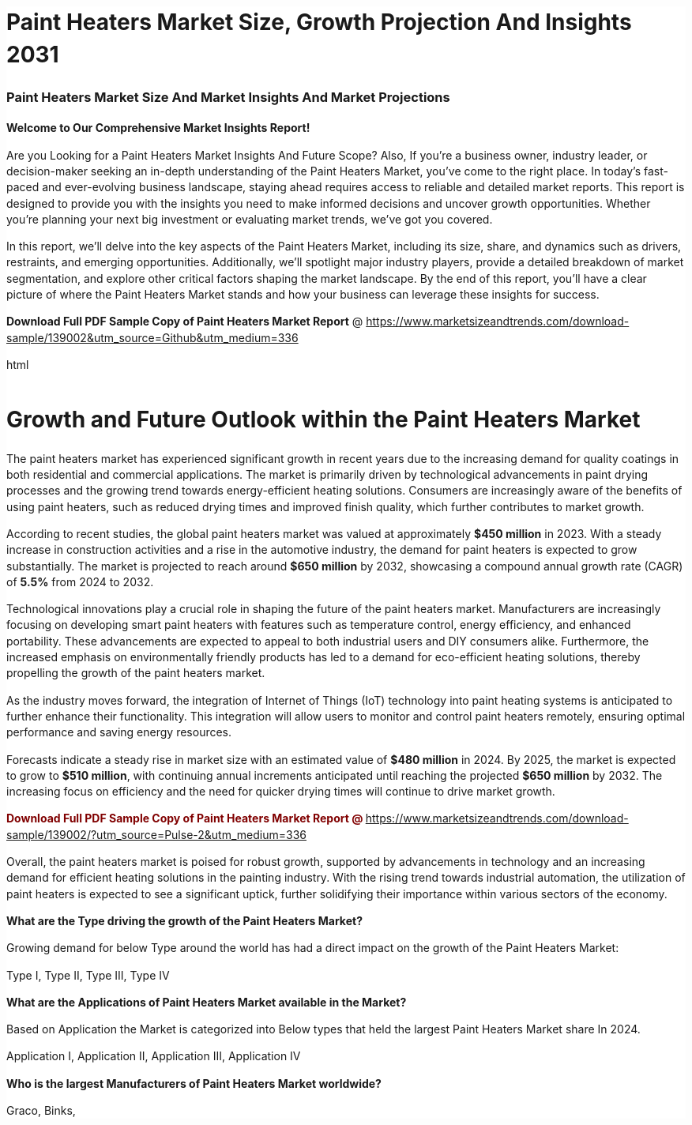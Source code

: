 <h1> Paint Heaters Market Size, Growth Projection And Insights 2031</h1><div class="" data-test-id=""><h3><span class="">Paint Heaters Market Size And Market Insights And Market Projections</span></h3></div><div class="" data-test-id=""><p><strong>Welcome to Our Comprehensive Market Insights Report!</strong></p><p>Are you Looking for a Paint Heaters Market Insights And Future Scope? Also, If you&rsquo;re a business owner, industry leader, or decision-maker seeking an in-depth understanding of the Paint Heaters Market, you&rsquo;ve come to the right place. In today&rsquo;s fast-paced and ever-evolving business landscape, staying ahead requires access to reliable and detailed market reports. This report is designed to provide you with the insights you need to make informed decisions and uncover growth opportunities. Whether you&rsquo;re planning your next big investment or evaluating market trends, we&rsquo;ve got you covered.</p><p>In this report, we&rsquo;ll delve into the key aspects of the Paint Heaters Market, including its size, share, and dynamics such as drivers, restraints, and emerging opportunities. Additionally, we&rsquo;ll spotlight major industry players, provide a detailed breakdown of market segmentation, and explore other critical factors shaping the market landscape. By the end of this report, you&rsquo;ll have a clear picture of where the Paint Heaters Market stands and how your business can leverage these insights for success.</p><p><strong>Download Full PDF Sample Copy of Paint Heaters Market Report</strong> @ <a href="https://www.marketsizeandtrends.com/download-sample/139002&utm_source=Github&utm_medium=336" target="_blank">https://www.marketsizeandtrends.com/download-sample/139002&utm_source=Github&utm_medium=336</a></p></div><div class="" data-test-id=""><p><span class="">html<div>    <h1>Growth and Future Outlook within the Paint Heaters Market</h1>    <p>The paint heaters market has experienced significant growth in recent years due to the increasing demand for quality coatings in both residential and commercial applications. The market is primarily driven by technological advancements in paint drying processes and the growing trend towards energy-efficient heating solutions. Consumers are increasingly aware of the benefits of using paint heaters, such as reduced drying times and improved finish quality, which further contributes to market growth.</p>    <p>According to recent studies, the global paint heaters market was valued at approximately <strong>$450 million</strong> in 2023. With a steady increase in construction activities and a rise in the automotive industry, the demand for paint heaters is expected to grow substantially. The market is projected to reach around <strong>$650 million</strong> by 2032, showcasing a compound annual growth rate (CAGR) of <strong>5.5%</strong> from 2024 to 2032.</p>        <p>Technological innovations play a crucial role in shaping the future of the paint heaters market. Manufacturers are increasingly focusing on developing smart paint heaters with features such as temperature control, energy efficiency, and enhanced portability. These advancements are expected to appeal to both industrial users and DIY consumers alike. Furthermore, the increased emphasis on environmentally friendly products has led to a demand for eco-efficient heating solutions, thereby propelling the growth of the paint heaters market.</p>    <p>As the industry moves forward, the integration of Internet of Things (IoT) technology into paint heating systems is anticipated to further enhance their functionality. This integration will allow users to monitor and control paint heaters remotely, ensuring optimal performance and saving energy resources.</p>        <p>Forecasts indicate a steady rise in market size with an estimated value of <strong>$480 million</strong> in 2024. By 2025, the market is expected to grow to <strong>$510 million</strong>, with continuing annual increments anticipated until reaching the projected <strong>$650 million</strong> by 2032. The increasing focus on efficiency and the need for quicker drying times will continue to drive market growth.</p>      <p><strong><span style="color: #800000;">Download Full PDF Sample Copy of Paint Heaters Market Report @</span>&nbsp;</strong><a href="https://www.marketsizeandtrends.com/download-sample/139002/?utm_source=Pulse-2&amp;utm_medium=336">https://www.marketsizeandtrends.com/download-sample/139002/?utm_source=Pulse-2&amp;utm_medium=336</a></p>    <p>Overall, the paint heaters market is poised for robust growth, supported by advancements in technology and an increasing demand for efficient heating solutions in the painting industry. With the rising trend towards industrial automation, the utilization of paint heaters is expected to see a significant uptick, further solidifying their importance within various sectors of the economy.</p></div></span></p><p><strong><span class="">What are the&nbsp;Type driving the growth of the Paint Heaters Market?</span></strong></p></div><div class="" data-test-id=""><p><span class="">Growing demand for below Type around the world has had a direct impact on the growth of the Paint Heaters Market:</span></p></div><div class="" data-test-id=""><p>Type I, Type II, Type III, Type IV</p><p><span class=""><strong>What are the&nbsp;Applications&nbsp;of Paint Heaters Market available in the Market?</strong></span></p></div><div class="" data-test-id=""><p><span class="">Based on Application the Market is categorized into Below types that held the largest Paint Heaters Market share In 2024.</span></p></div><div class="" data-test-id=""><p><span class="">Application I, Application II, Application III, Application IV</span></p><p><span class=""><strong>Who is the largest Manufacturers of Paint Heaters Market worldwide?</strong></span></p></div><div class="" data-test-id=""><p><span class="">Graco, Binks,